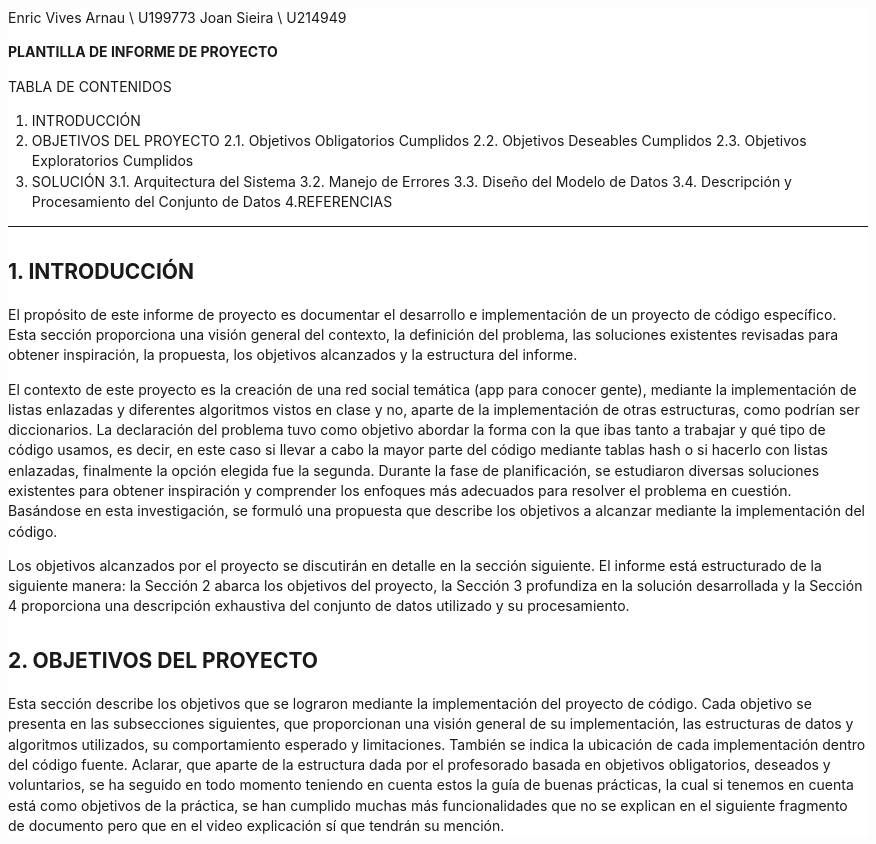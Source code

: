 

Enric Vives Arnau \\ U199773
Joan Sieira \\ U214949


**PLANTILLA DE INFORME DE PROYECTO**

TABLA DE CONTENIDOS

1. INTRODUCCIÓN
2. OBJETIVOS DEL PROYECTO
   2.1. Objetivos Obligatorios Cumplidos
   2.2. Objetivos Deseables Cumplidos
   2.3. Objetivos Exploratorios Cumplidos
3. SOLUCIÓN
   3.1. Arquitectura del Sistema
   3.2. Manejo de Errores
   3.3. Diseño del Modelo de Datos
   3.4. Descripción y Procesamiento del Conjunto de Datos
4.REFERENCIAS
---

## 1. INTRODUCCIÓN

El propósito de este informe de proyecto es documentar el desarrollo e implementación de un proyecto de código específico. Esta sección proporciona una visión general del contexto, la definición del problema, las soluciones existentes revisadas para obtener inspiración, la propuesta, los objetivos alcanzados y la estructura del informe.

El contexto de este proyecto es la creación de una red social temática (app para conocer gente), mediante la implementación de listas enlazadas y diferentes algoritmos vistos en clase y no, aparte de la implementación de otras estructuras, como podrían ser diccionarios. La declaración del problema tuvo como objetivo abordar la forma con la que ibas tanto a trabajar y qué tipo de código usamos, es decir, en este caso si llevar a cabo la mayor parte del código mediante tablas hash o si hacerlo con listas enlazadas, finalmente la opción elegida fue la segunda. Durante la fase de planificación, se estudiaron diversas soluciones existentes para obtener inspiración y comprender los enfoques más adecuados para resolver el problema en cuestión. Basándose en esta investigación, se formuló una propuesta que describe los objetivos a alcanzar mediante la implementación del código.

Los objetivos alcanzados por el proyecto se discutirán en detalle en la sección siguiente. El informe está estructurado de la siguiente manera: la Sección 2 abarca los objetivos del proyecto, la Sección 3 profundiza en la solución desarrollada y la Sección 4 proporciona una descripción exhaustiva del conjunto de datos utilizado y su procesamiento.

## 2. OBJETIVOS DEL PROYECTO

Esta sección describe los objetivos que se lograron mediante la implementación del proyecto de código. Cada objetivo se presenta en las subsecciones siguientes, que proporcionan una visión general de su implementación, las estructuras de datos y algoritmos utilizados, su comportamiento esperado y limitaciones. También se indica la ubicación de cada implementación dentro del código fuente.
Aclarar, que aparte de la estructura dada por el profesorado basada en objetivos obligatorios, deseados y voluntarios, se ha seguido en todo momento teniendo en cuenta estos la guía de buenas prácticas, la cual si tenemos en cuenta está como objetivos de la práctica, se han cumplido muchas más funcionalidades que no se explican en el siguiente fragmento de documento pero que en el video explicación sí que tendrán su mención.
